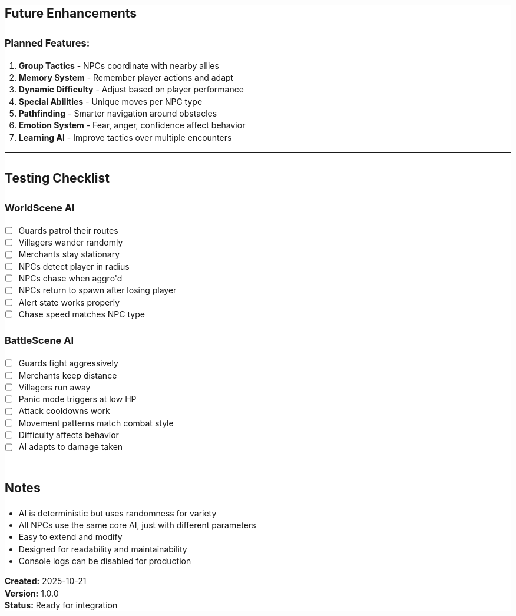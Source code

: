 
## Future Enhancements

### Planned Features:
1. **Group Tactics** - NPCs coordinate with nearby allies
2. **Memory System** - Remember player actions and adapt
3. **Dynamic Difficulty** - Adjust based on player performance
4. **Special Abilities** - Unique moves per NPC type
5. **Pathfinding** - Smarter navigation around obstacles
6. **Emotion System** - Fear, anger, confidence affect behavior
7. **Learning AI** - Improve tactics over multiple encounters

---

## Testing Checklist

### WorldScene AI
- [ ] Guards patrol their routes
- [ ] Villagers wander randomly
- [ ] Merchants stay stationary
- [ ] NPCs detect player in radius
- [ ] NPCs chase when aggro'd
- [ ] NPCs return to spawn after losing player
- [ ] Alert state works properly
- [ ] Chase speed matches NPC type

### BattleScene AI
- [ ] Guards fight aggressively
- [ ] Merchants keep distance
- [ ] Villagers run away
- [ ] Panic mode triggers at low HP
- [ ] Attack cooldowns work
- [ ] Movement patterns match combat style
- [ ] Difficulty affects behavior
- [ ] AI adapts to damage taken

---

## Notes

- AI is deterministic but uses randomness for variety
- All NPCs use the same core AI, just with different parameters
- Easy to extend and modify
- Designed for readability and maintainability
- Console logs can be disabled for production

**Created:** 2025-10-21  
**Version:** 1.0.0  
**Status:** Ready for integration


